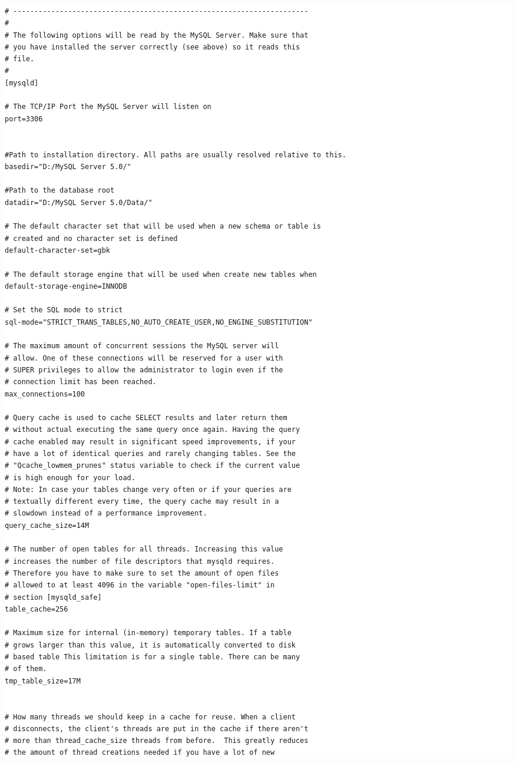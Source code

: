 ```
# ----------------------------------------------------------------------  
#  
# The following options will be read by the MySQL Server. Make sure that  
# you have installed the server correctly (see above) so it reads this   
# file.  
#  
[mysqld]  
  
# The TCP/IP Port the MySQL Server will listen on  
port=3306  
  
  
#Path to installation directory. All paths are usually resolved relative to this.  
basedir="D:/MySQL Server 5.0/"  
  
#Path to the database root  
datadir="D:/MySQL Server 5.0/Data/"  
  
# The default character set that will be used when a new schema or table is  
# created and no character set is defined  
default-character-set=gbk  
  
# The default storage engine that will be used when create new tables when  
default-storage-engine=INNODB  
  
# Set the SQL mode to strict  
sql-mode="STRICT_TRANS_TABLES,NO_AUTO_CREATE_USER,NO_ENGINE_SUBSTITUTION"  
  
# The maximum amount of concurrent sessions the MySQL server will  
# allow. One of these connections will be reserved for a user with  
# SUPER privileges to allow the administrator to login even if the  
# connection limit has been reached.  
max_connections=100  
  
# Query cache is used to cache SELECT results and later return them  
# without actual executing the same query once again. Having the query  
# cache enabled may result in significant speed improvements, if your  
# have a lot of identical queries and rarely changing tables. See the  
# "Qcache_lowmem_prunes" status variable to check if the current value  
# is high enough for your load.  
# Note: In case your tables change very often or if your queries are  
# textually different every time, the query cache may result in a  
# slowdown instead of a performance improvement.  
query_cache_size=14M  
  
# The number of open tables for all threads. Increasing this value  
# increases the number of file descriptors that mysqld requires.  
# Therefore you have to make sure to set the amount of open files  
# allowed to at least 4096 in the variable "open-files-limit" in  
# section [mysqld_safe]  
table_cache=256  
  
# Maximum size for internal (in-memory) temporary tables. If a table  
# grows larger than this value, it is automatically converted to disk  
# based table This limitation is for a single table. There can be many  
# of them.  
tmp_table_size=17M  
  
  
# How many threads we should keep in a cache for reuse. When a client  
# disconnects, the client's threads are put in the cache if there aren't  
# more than thread_cache_size threads from before.  This greatly reduces  
# the amount of thread creations needed if you have a lot of new  
```